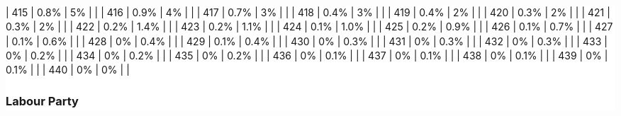 | 415 | 0.8% | 5% |  |
| 416 | 0.9% | 4% |  |
| 417 | 0.7% | 3% |  |
| 418 | 0.4% | 3% |  |
| 419 | 0.4% | 2% |  |
| 420 | 0.3% | 2% |  |
| 421 | 0.3% | 2% |  |
| 422 | 0.2% | 1.4% |  |
| 423 | 0.2% | 1.1% |  |
| 424 | 0.1% | 1.0% |  |
| 425 | 0.2% | 0.9% |  |
| 426 | 0.1% | 0.7% |  |
| 427 | 0.1% | 0.6% |  |
| 428 | 0% | 0.4% |  |
| 429 | 0.1% | 0.4% |  |
| 430 | 0% | 0.3% |  |
| 431 | 0% | 0.3% |  |
| 432 | 0% | 0.3% |  |
| 433 | 0% | 0.2% |  |
| 434 | 0% | 0.2% |  |
| 435 | 0% | 0.2% |  |
| 436 | 0% | 0.1% |  |
| 437 | 0% | 0.1% |  |
| 438 | 0% | 0.1% |  |
| 439 | 0% | 0.1% |  |
| 440 | 0% | 0% |  |

### Labour Party
